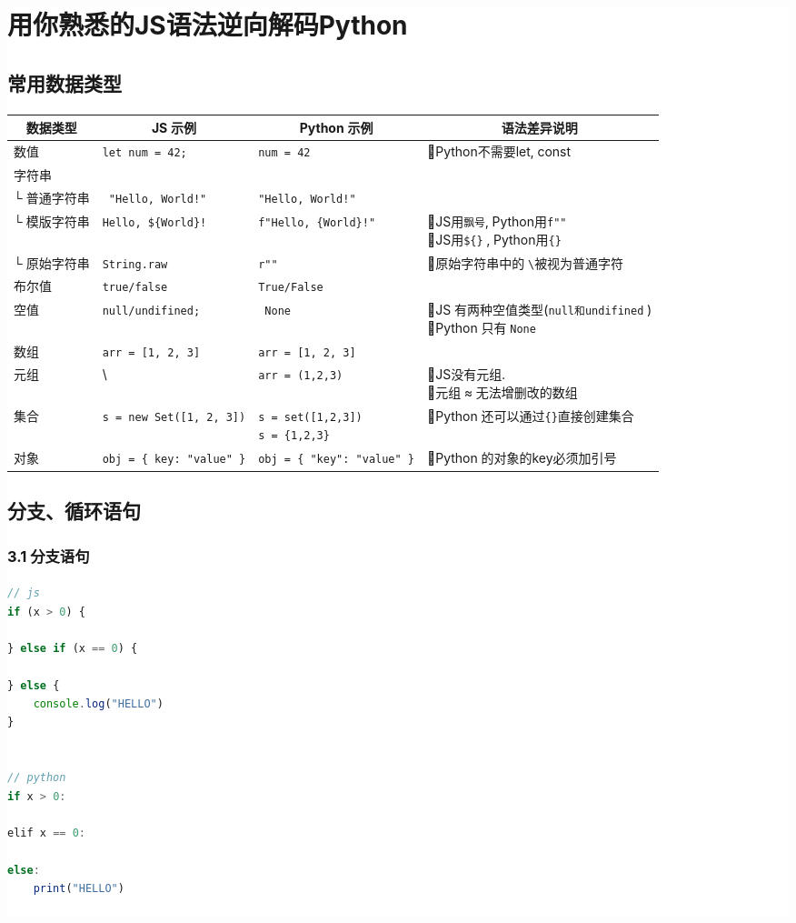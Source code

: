 # 用你熟悉的JS语法逆向解码Python

## 常用数据类型

| 数据类型     | JS 示例                    | Python 示例                             | 语法差异说明                                   |
| -------- | ------------------------ | ------------------------------------- | ---------------------------------------- |
| 数值       | `let num = 42;`          | `num = 42`                            | 🔹Python不需要let, const                    |
| 字符串      |                          |                                       |                                          |
| └ 普通字符串  | ` "Hello, World!"`       | `"Hello, World!"`                     |                                          |
| └  模版字符串 | `Hello, ${World}!`       | `f"Hello, {World}!"`                  | 🔹JS用`飘号`, Python用`f""`<br />🔹JS用`${}` , Python用`{}` |
| └  原始字符串 | `String.raw`             | `r""`                                 | 🔹原始字符串中的 `\`被视为普通字符                     |
| 布尔值      | `true/false`             | `True/False `                         |                                          |
| 空值       | `null/undifined;`        | ` None`                               | 🔹JS 有两种空值类型(`null和undifined` )<br />🔹Python 只有 `None` |
| 数组       | `arr = [1, 2, 3]`        | `arr = [1, 2, 3]`                     |                                          |
| 元组       | \                        | `arr = (1,2,3)`                       | 🔹JS没有元组.  <br />🔹元组 ≈  无法增删改的数组        |
| 集合       | `s = new Set([1, 2, 3])` | `s = set([1,2,3])`<br />`s = {1,2,3}` | 🔹Python 还可以通过`{}`直接创建集合                 |
| 对象       | `obj = { key: "value" }` | `obj = { "key": "value" }`            | 🔹Python 的对象的key必须加引号                    |



## 分支、循环语句

### 3.1 分支语句 

```js
// js
if (x > 0) {

} else if (x == 0) {

} else {
	console.log("HELLO")
}


// python
if x > 0:
    
elif x == 0:
    
else:
	print("HELLO")
    
```
